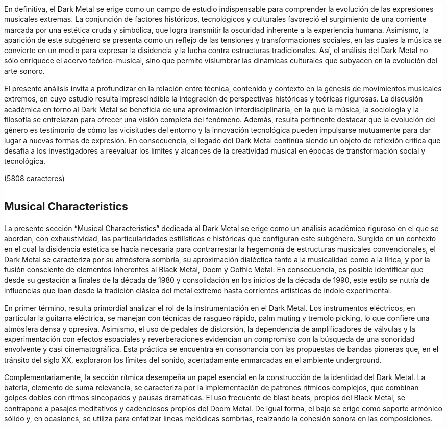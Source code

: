 En definitiva, el Dark Metal se erige como un campo de estudio indispensable para comprender la
evolución de las expresiones musicales extremas. La conjunción de factores históricos, tecnológicos
y culturales favoreció el surgimiento de una corriente marcada por una estética cruda y simbólica,
que logra transmitir la oscuridad inherente a la experiencia humana. Asimismo, la aparición de este
subgénero se presenta como un reflejo de las tensiones y transformaciones sociales, en las cuales la
música se convierte en un medio para expresar la disidencia y la lucha contra estructuras
tradicionales. Así, el análisis del Dark Metal no sólo enriquece el acervo teórico-musical, sino que
permite vislumbrar las dinámicas culturales que subyacen en la evolución del arte sonoro.

El presente análisis invita a profundizar en la relación entre técnica, contenido y contexto en la
génesis de movimientos musicales extremos, en cuyo estudio resulta imprescindible la integración de
perspectivas históricas y teóricas rigurosas. La discusión académica en torno al Dark Metal se
beneficia de una aproximación interdisciplinaria, en la que la música, la sociología y la filosofía
se entrelazan para ofrecer una visión completa del fenómeno. Además, resulta pertinente destacar que
la evolución del género es testimonio de cómo las vicisitudes del entorno y la innovación
tecnológica pueden impulsarse mutuamente para dar lugar a nuevas formas de expresión. En
consecuencia, el legado del Dark Metal continúa siendo un objeto de reflexión crítica que desafía a
los investigadores a reevaluar los límites y alcances de la creatividad musical en épocas de
transformación social y tecnológica.

(5808 caracteres)

## Musical Characteristics

La presente sección “Musical Characteristics” dedicada al Dark Metal se erige como un análisis
académico riguroso en el que se abordan, con exhaustividad, las particularidades estilísticas e
históricas que configuran este subgénero. Surgido en un contexto en el cual la disidencia estética
se hacía necesaria para contrarrestar la hegemonía de estructuras musicales convencionales, el Dark
Metal se caracteriza por su atmósfera sombría, su aproximación dialéctica tanto a la musicalidad
como a la lírica, y por la fusión consciente de elementos inherentes al Black Metal, Doom y Gothic
Metal. En consecuencia, es posible identificar que desde su gestación a finales de la década de 1980
y consolidación en los inicios de la década de 1990, este estilo se nutría de influencias que iban
desde la tradición clásica del metal extremo hasta corrientes artísticas de índole experimental.

En primer término, resulta primordial analizar el rol de la instrumentación en el Dark Metal. Los
instrumentos eléctricos, en particular la guitarra eléctrica, se manejan con técnicas de rasgueo
rápido, palm muting y tremolo picking, lo que confiere una atmósfera densa y opresiva. Asimismo, el
uso de pedales de distorsión, la dependencia de amplificadores de válvulas y la experimentación con
efectos espaciales y reverberaciones evidencian un compromiso con la búsqueda de una sonoridad
envolvente y casi cinematográfica. Esta práctica se encuentra en consonancia con las propuestas de
bandas pioneras que, en el tránsito del siglo XX, exploraron los límites del sonido, acertadamente
enmarcadas en el ambiente underground.

Complementariamente, la sección rítmica desempeña un papel esencial en la construcción de la
identidad del Dark Metal. La batería, elemento de suma relevancia, se caracteriza por la
implementación de patrones rítmicos complejos, que combinan golpes dobles con ritmos sincopados y
pausas dramáticas. El uso frecuente de blast beats, propios del Black Metal, se contrapone a pasajes
meditativos y cadenciosos propios del Doom Metal. De igual forma, el bajo se erige como soporte
armónico sólido y, en ocasiones, se utiliza para enfatizar líneas melódicas sombrías, realzando la
cohesión sonora en las composiciones.
